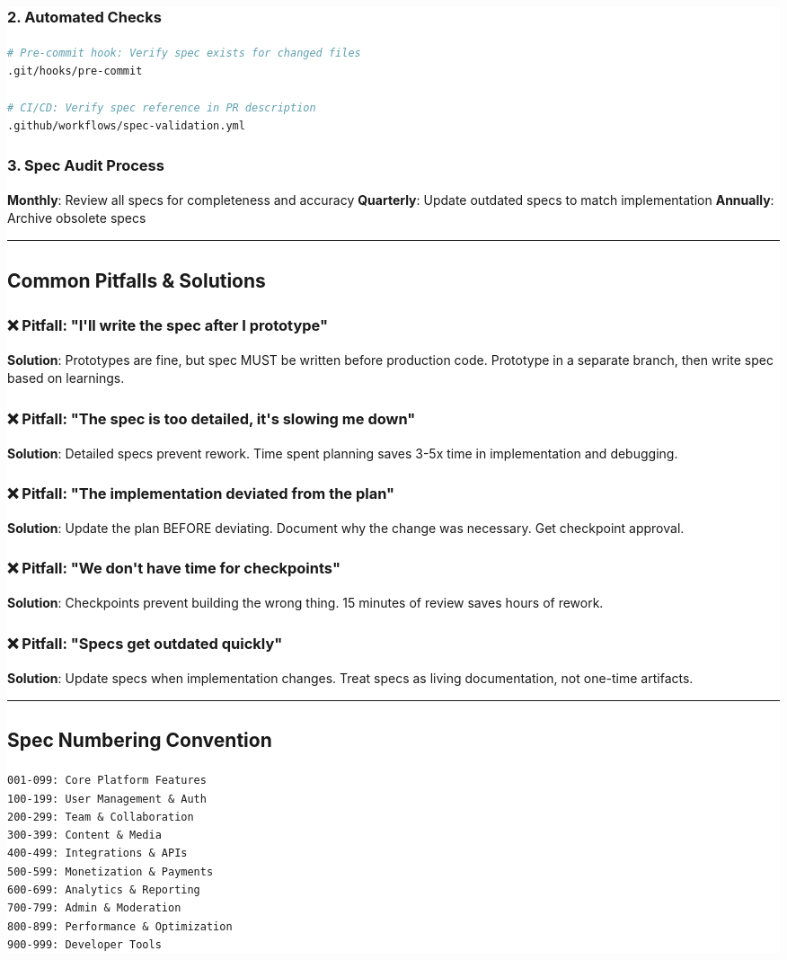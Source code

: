 
### 2. Automated Checks

```bash
# Pre-commit hook: Verify spec exists for changed files
.git/hooks/pre-commit

# CI/CD: Verify spec reference in PR description
.github/workflows/spec-validation.yml
```

### 3. Spec Audit Process

**Monthly**: Review all specs for completeness and accuracy
**Quarterly**: Update outdated specs to match implementation
**Annually**: Archive obsolete specs

---

## Common Pitfalls & Solutions

### ❌ Pitfall: "I'll write the spec after I prototype"
**Solution**: Prototypes are fine, but spec MUST be written before production code. Prototype in a separate branch, then write spec based on learnings.

### ❌ Pitfall: "The spec is too detailed, it's slowing me down"
**Solution**: Detailed specs prevent rework. Time spent planning saves 3-5x time in implementation and debugging.

### ❌ Pitfall: "The implementation deviated from the plan"
**Solution**: Update the plan BEFORE deviating. Document why the change was necessary. Get checkpoint approval.

### ❌ Pitfall: "We don't have time for checkpoints"
**Solution**: Checkpoints prevent building the wrong thing. 15 minutes of review saves hours of rework.

### ❌ Pitfall: "Specs get outdated quickly"
**Solution**: Update specs when implementation changes. Treat specs as living documentation, not one-time artifacts.

---

## Spec Numbering Convention

```
001-099: Core Platform Features
100-199: User Management & Auth
200-299: Team & Collaboration
300-399: Content & Media
400-499: Integrations & APIs
500-599: Monetization & Payments
600-699: Analytics & Reporting
700-799: Admin & Moderation
800-899: Performance & Optimization
900-999: Developer Tools
```
